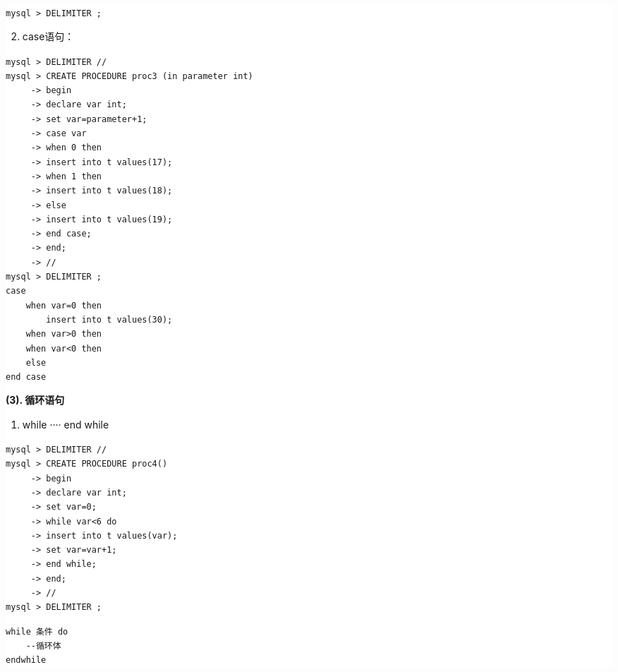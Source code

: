 ```mysql
mysql > DELIMITER ;
```



2. case语句：

```mysql
mysql > DELIMITER //  
mysql > CREATE PROCEDURE proc3 (in parameter int)  
     -> begin 
     -> declare var int;  
     -> set var=parameter+1;  
     -> case var  
     -> when 0 then   
     -> insert into t values(17);  
     -> when 1 then   
     -> insert into t values(18);  
     -> else   
     -> insert into t values(19);  
     -> end case;  
     -> end;  
     -> //  
mysql > DELIMITER ; 
case
    when var=0 then
        insert into t values(30);
    when var>0 then
    when var<0 then
    else
end case
```



**(3). 循环语句**

1. while ···· end while

```mysql
mysql > DELIMITER //  
mysql > CREATE PROCEDURE proc4()  
     -> begin 
     -> declare var int;  
     -> set var=0;  
     -> while var<6 do  
     -> insert into t values(var);  
     -> set var=var+1;  
     -> end while;  
     -> end;  
     -> //  
mysql > DELIMITER ;
```



```mysql
while 条件 do
    --循环体
endwhile
```
